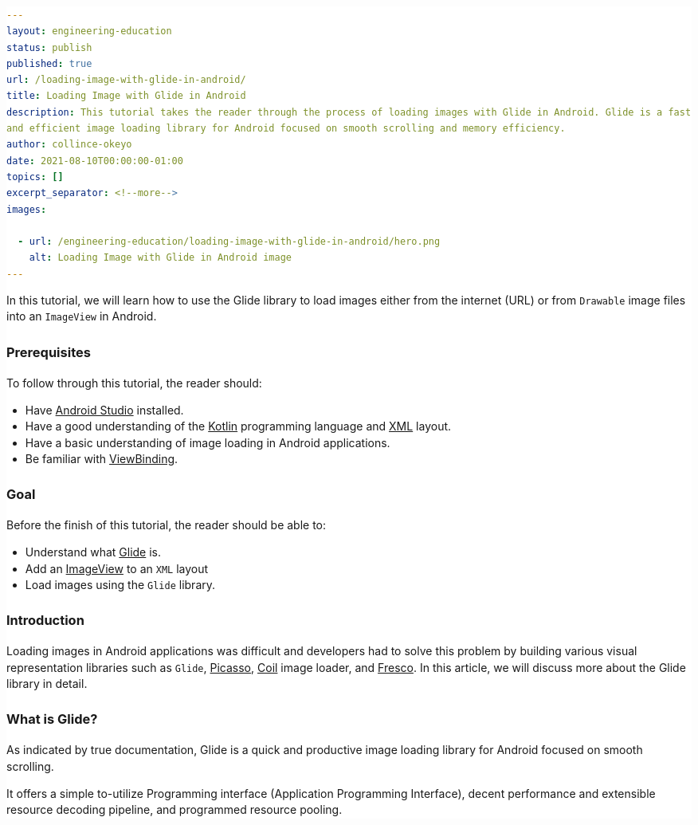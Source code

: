 ```yaml
---
layout: engineering-education
status: publish
published: true
url: /loading-image-with-glide-in-android/
title: Loading Image with Glide in Android
description: This tutorial takes the reader through the process of loading images with Glide in Android. Glide is a fast and efficient image loading library for Android focused on smooth scrolling and memory efficiency.
author: collince-okeyo
date: 2021-08-10T00:00:00-01:00
topics: []
excerpt_separator: <!--more-->
images:

  - url: /engineering-education/loading-image-with-glide-in-android/hero.png
    alt: Loading Image with Glide in Android image
---
```


In this tutorial, we will learn how to use the Glide library to load images either from the internet (URL) or from `Drawable` image files into an `ImageView` in Android.

### Prerequisites
To follow through this tutorial, the reader should:
- Have [Android Studio](https://developer.android.com/studio) installed.
- Have a good understanding of the [Kotlin](https://kotlinlang.org/) programming language and [XML](https://developer.android.com/guide/topics/ui/declaring-layout) layout.
- Have a basic understanding of image loading in Android applications.
- Be familiar with [ViewBinding](https://developer.android.com/topic/libraries/view-binding).

### Goal
Before the finish of this tutorial, the reader should be able to:
- Understand what [Glide](https://bumptech.github.io/glide/) is.
- Add an [ImageView](https://developer.android.com/reference/android/widget/ImageView) to an `XML` layout
- Load images using the `Glide` library.

### Introduction  
Loading images in Android applications was difficult and developers had to solve this problem by building various visual representation libraries such as `Glide`, [Picasso](https://square.github.io/picasso/), [Coil](https://coil-kt.github.io/coil/getting_started/) image loader, and [Fresco](https://frescolib.org/docs/). In this article, we will discuss more about the Glide library in detail.

### What is Glide?
As indicated by true documentation, Glide is a quick and productive image loading library for Android focused on smooth scrolling.

It offers a simple to-utilize Programming interface (Application Programming Interface), decent performance and extensible resource decoding pipeline, and programmed resource pooling.
